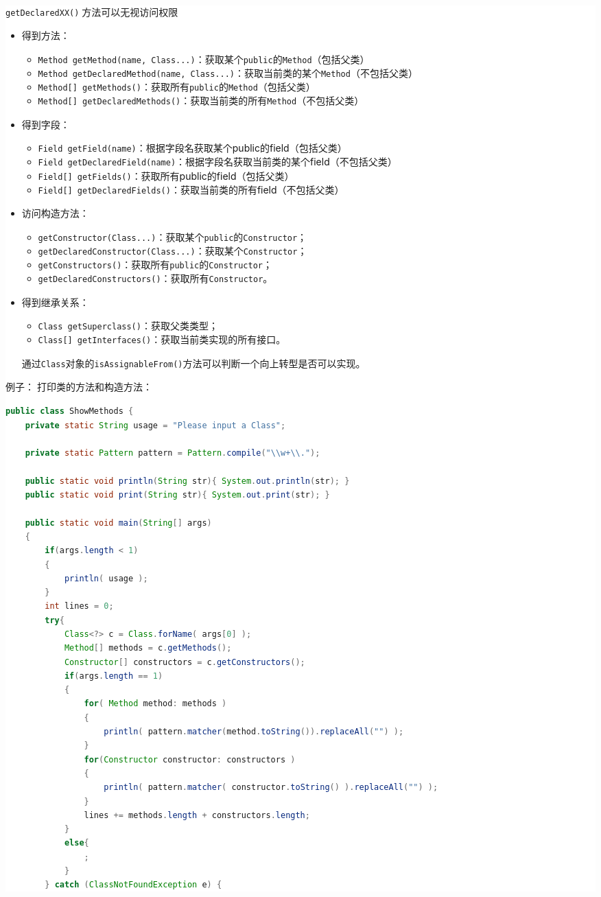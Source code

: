 `getDeclaredXX()` 方法可以无视访问权限

* 得到方法：

  - `Method getMethod(name, Class...)`：获取某个`public`的`Method`（包括父类）
  - `Method getDeclaredMethod(name, Class...)`：获取当前类的某个`Method`（不包括父类）
  - `Method[] getMethods()`：获取所有`public`的`Method`（包括父类）
  - `Method[] getDeclaredMethods()`：获取当前类的所有`Method`（不包括父类）

* 得到字段：

  - `Field getField(name)`：根据字段名获取某个public的field（包括父类）
  - `Field getDeclaredField(name)`：根据字段名获取当前类的某个field（不包括父类）
  - `Field[] getFields()`：获取所有public的field（包括父类）
  - `Field[] getDeclaredFields()`：获取当前类的所有field（不包括父类）

* 访问构造方法：

  - `getConstructor(Class...)`：获取某个`public`的`Constructor`；
  - `getDeclaredConstructor(Class...)`：获取某个`Constructor`；
  - `getConstructors()`：获取所有`public`的`Constructor`；
  - `getDeclaredConstructors()`：获取所有`Constructor`。

* 得到继承关系：

  - `Class getSuperclass()`：获取父类类型；
  - `Class[] getInterfaces()`：获取当前类实现的所有接口。

  通过`Class`对象的`isAssignableFrom()`方法可以判断一个向上转型是否可以实现。



例子： 打印类的方法和构造方法：

```java
public class ShowMethods {
    private static String usage = "Please input a Class";

    private static Pattern pattern = Pattern.compile("\\w+\\.");

    public static void println(String str){ System.out.println(str); }
    public static void print(String str){ System.out.print(str); }

    public static void main(String[] args)
    {
        if(args.length < 1)
        {
            println( usage );
        }
        int lines = 0;
        try{
            Class<?> c = Class.forName( args[0] );
            Method[] methods = c.getMethods();
            Constructor[] constructors = c.getConstructors();
            if(args.length == 1)
            {
                for( Method method: methods )
                {
                    println( pattern.matcher(method.toString()).replaceAll("") );
                }
                for(Constructor constructor: constructors )
                {
                    println( pattern.matcher( constructor.toString() ).replaceAll("") );
                }
                lines += methods.length + constructors.length;
            }
            else{
                ;
            }
        } catch (ClassNotFoundException e) {
```